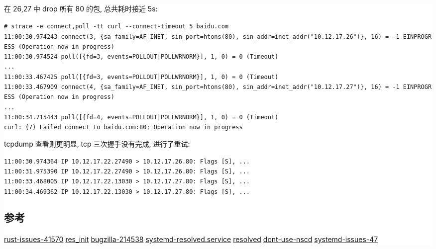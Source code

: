 在 26,27 中 drop 所有 80 的包, 总共耗时接近 5s:
```
# strace -e connect,poll -tt curl --connect-timeout 5 baidu.com   
11:00:30.974243 connect(3, {sa_family=AF_INET, sin_port=htons(80), sin_addr=inet_addr("10.12.17.26")}, 16) = -1 EINPROGRESS (Operation now in progress)
11:00:30.974524 poll([{fd=3, events=POLLOUT|POLLWRNORM}], 1, 0) = 0 (Timeout)
...
11:00:33.467425 poll([{fd=3, events=POLLOUT|POLLWRNORM}], 1, 0) = 0 (Timeout)
11:00:33.467909 connect(4, {sa_family=AF_INET, sin_port=htons(80), sin_addr=inet_addr("10.12.17.27")}, 16) = -1 EINPROGRESS (Operation now in progress)
...
11:00:34.715443 poll([{fd=4, events=POLLOUT|POLLWRNORM}], 1, 0) = 0 (Timeout)
curl: (7) Failed connect to baidu.com:80; Operation now in progress
```

tcpdump 查看则更明显, tcp 三次握手没有完成, 进行了重试:
```
11:00:30.974364 IP 10.12.17.22.27490 > 10.12.17.26.80: Flags [S], ...
11:00:31.975390 IP 10.12.17.22.27490 > 10.12.17.26.80: Flags [S], ...
11:00:33.468005 IP 10.12.17.22.13030 > 10.12.17.27.80: Flags [S], ...
11:00:34.469362 IP 10.12.17.22.13030 > 10.12.17.27.80: Flags [S], ...
```

## 参考

[rust-issues-41570](https://github.com/rust-lang/rust/issues/41570)
[res_init](https://linux.die.net/man/3/res_init)
[bugzilla-214538](https://bugzilla.mozilla.org/show_bug.cgi?id=214538)
[systemd-resolved.service](https://www.freedesktop.org/software/systemd/man/systemd-resolved.service.html)
[resolved](https://www.freedesktop.org/wiki/Software/systemd/resolved/)
[dont-use-nscd](https://jameshfisher.com/2018/02/05/dont-use-nscd.html)
[systemd-issues-47](https://github.com/jonathanio/update-systemd-resolved/issues/47)